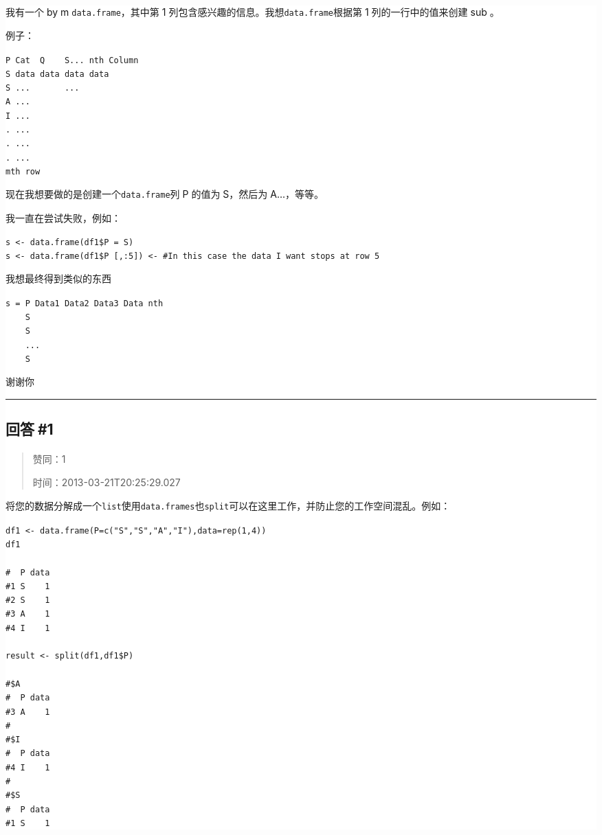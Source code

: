 我有一个 by m `data.frame`，其中第 1 列包含感兴趣的信息。我想`data.frame`根据第 1 列的一行中的值来创建 sub 。

例子：

```
P Cat  Q    S... nth Column
S data data data data 
S ...       ...       
A ...
I ...
. ...
. ...
. ...
mth row 
```

现在我想要做的是创建一个`data.frame`列 P 的值为 S，然后为 A...，等等。

我一直在尝试失败，例如：

```
s <- data.frame(df1$P = S)
s <- data.frame(df1$P [,:5]) <- #In this case the data I want stops at row 5 
```

我想最终得到类似的东西

```
s = P Data1 Data2 Data3 Data nth
    S
    S
    ...
    S 
```

谢谢你

* * *

## 回答 #1

> 赞同：1
> 
> 时间：2013-03-21T20:25:29.027

将您的数据分解成一个`list`使用`data.frames`也`split`可以在这里工作，并防止您的工作空间混乱。例如：

```
df1 <- data.frame(P=c("S","S","A","I"),data=rep(1,4))
df1

#  P data
#1 S    1
#2 S    1
#3 A    1
#4 I    1

result <- split(df1,df1$P)

#$A
#  P data
#3 A    1
#
#$I
#  P data
#4 I    1
#
#$S
#  P data
#1 S    1
```